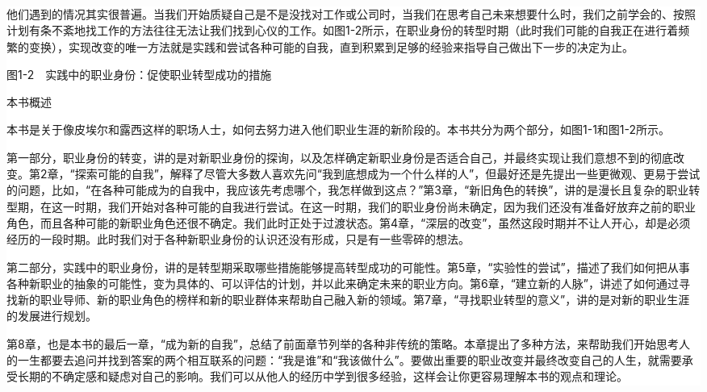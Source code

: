 他们遇到的情况其实很普遍。当我们开始质疑自己是不是没找对工作或公司时，当我们在思考自己未来想要什么时，我们之前学会的、按照计划有条不紊地找工作的方法往往无法让我们找到心仪的工作。如图1-2所示，在职业身份的转型时期（此时我们可能的自我正在进行着频繁的变换），实现改变的唯一方法就是实践和尝试各种可能的自我，直到积累到足够的经验来指导自己做出下一步的决定为止。



图1-2　实践中的职业身份：促使职业转型成功的措施





本书概述


本书是关于像皮埃尔和露西这样的职场人士，如何去努力进入他们职业生涯的新阶段的。本书共分为两个部分，如图1-1和图1-2所示。

第一部分，职业身份的转变，讲的是对新职业身份的探询，以及怎样确定新职业身份是否适合自己，并最终实现让我们意想不到的彻底改变。第2章，“探索可能的自我”，解释了尽管大多数人喜欢先问“我到底想成为一个什么样的人”，但最好还是先提出一些更微观、更易于尝试的问题，比如，“在各种可能成为的自我中，我应该先考虑哪个，我怎样做到这点？”第3章，“新旧角色的转换”，讲的是漫长且复杂的职业转型期，在这一时期，我们开始对各种可能的自我进行尝试。在这一时期，我们的职业身份尚未确定，因为我们还没有准备好放弃之前的职业角色，而且各种可能的新职业角色还很不确定。我们此时正处于过渡状态。第4章，“深层的改变”，虽然这段时期并不让人开心，却是必须经历的一段时期。此时我们对于各种新职业身份的认识还没有形成，只是有一些零碎的想法。

第二部分，实践中的职业身份，讲的是转型期采取哪些措施能够提高转型成功的可能性。第5章，“实验性的尝试”，描述了我们如何把从事各种新职业的抽象的可能性，变为具体的、可以评估的计划，并以此来确定未来的职业方向。第6章，“建立新的人脉”，讲述了如何通过寻找新的职业导师、新的职业角色的榜样和新的职业群体来帮助自己融入新的领域。第7章，“寻找职业转型的意义”，讲的是对新的职业生涯的发展进行规划。

第8章，也是本书的最后一章，“成为新的自我”，总结了前面章节列举的各种非传统的策略。本章提出了多种方法，来帮助我们开始思考人的一生都要去追问并找到答案的两个相互联系的问题：“我是谁”和“我该做什么”。要做出重要的职业改变并最终改变自己的人生，就需要承受长期的不确定感和疑虑对自己的影响。我们可以从他人的经历中学到很多经验，这样会让你更容易理解本书的观点和理论。



